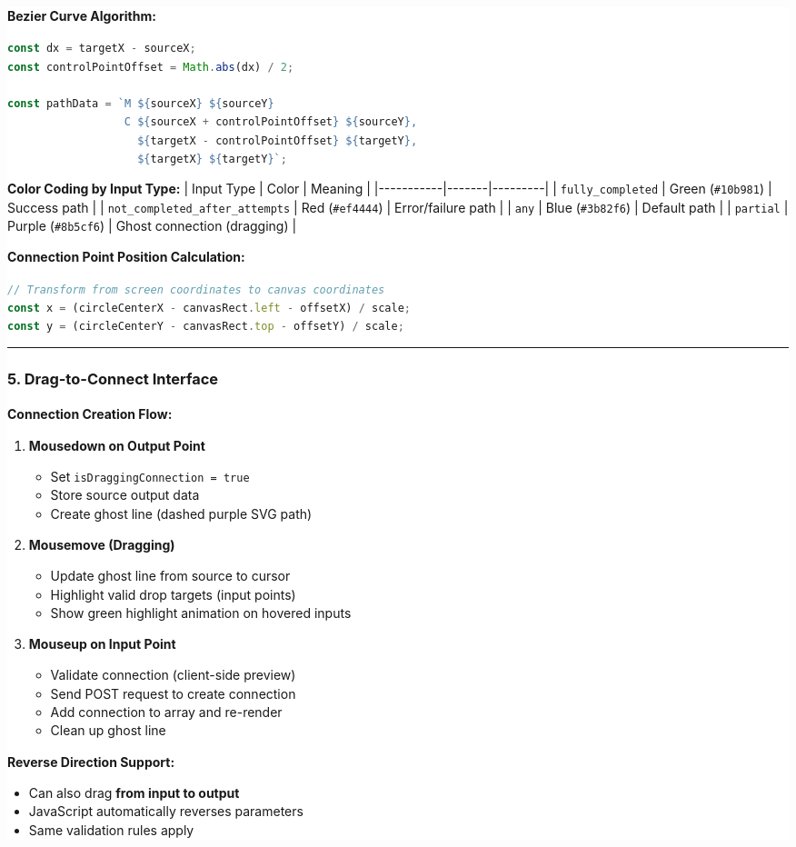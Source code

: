 **Bezier Curve Algorithm:**
```javascript
const dx = targetX - sourceX;
const controlPointOffset = Math.abs(dx) / 2;

const pathData = `M ${sourceX} ${sourceY}
                  C ${sourceX + controlPointOffset} ${sourceY},
                    ${targetX - controlPointOffset} ${targetY},
                    ${targetX} ${targetY}`;
```

**Color Coding by Input Type:**
| Input Type | Color | Meaning |
|-----------|-------|---------|
| `fully_completed` | Green (`#10b981`) | Success path |
| `not_completed_after_attempts` | Red (`#ef4444`) | Error/failure path |
| `any` | Blue (`#3b82f6`) | Default path |
| `partial` | Purple (`#8b5cf6`) | Ghost connection (dragging) |

**Connection Point Position Calculation:**
```javascript
// Transform from screen coordinates to canvas coordinates
const x = (circleCenterX - canvasRect.left - offsetX) / scale;
const y = (circleCenterY - canvasRect.top - offsetY) / scale;
```

---

### 5. Drag-to-Connect Interface

**Connection Creation Flow:**

1. **Mousedown on Output Point**
   - Set `isDraggingConnection = true`
   - Store source output data
   - Create ghost line (dashed purple SVG path)

2. **Mousemove (Dragging)**
   - Update ghost line from source to cursor
   - Highlight valid drop targets (input points)
   - Show green highlight animation on hovered inputs

3. **Mouseup on Input Point**
   - Validate connection (client-side preview)
   - Send POST request to create connection
   - Add connection to array and re-render
   - Clean up ghost line

**Reverse Direction Support:**
- Can also drag **from input to output**
- JavaScript automatically reverses parameters
- Same validation rules apply
